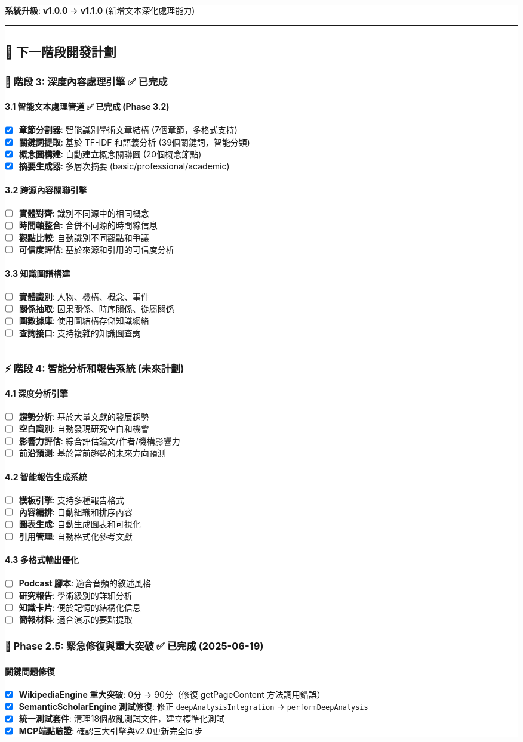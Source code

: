 **系統升級**: **v1.0.0** → **v1.1.0** (新增文本深化處理能力)

---

## 🚀 下一階段開發計劃

### 🧠 階段 3: 深度內容處理引擎 ✅ **已完成**

#### 3.1 智能文本處理管道 ✅ **已完成 (Phase 3.2)**
- [x] **章節分割器**: 智能識別學術文章結構 (7個章節，多格式支持)
- [x] **關鍵詞提取**: 基於 TF-IDF 和語義分析 (39個關鍵詞，智能分類)
- [x] **概念圖構建**: 自動建立概念關聯圖 (20個概念節點)
- [x] **摘要生成器**: 多層次摘要 (basic/professional/academic)

#### 3.2 跨源內容關聯引擎
- [ ] **實體對齊**: 識別不同源中的相同概念
- [ ] **時間軸整合**: 合併不同源的時間線信息
- [ ] **觀點比較**: 自動識別不同觀點和爭議
- [ ] **可信度評估**: 基於來源和引用的可信度分析

#### 3.3 知識圖譜構建
- [ ] **實體識別**: 人物、機構、概念、事件
- [ ] **關係抽取**: 因果關係、時序關係、從屬關係
- [ ] **圖數據庫**: 使用圖結構存儲知識網絡
- [ ] **查詢接口**: 支持複雜的知識圖查詢

---

### ⚡ 階段 4: 智能分析和報告系統 (未來計劃)

#### 4.1 深度分析引擎
- [ ] **趨勢分析**: 基於大量文獻的發展趨勢
- [ ] **空白識別**: 自動發現研究空白和機會
- [ ] **影響力評估**: 綜合評估論文/作者/機構影響力
- [ ] **前沿預測**: 基於當前趨勢的未來方向預測

#### 4.2 智能報告生成系統
- [ ] **模板引擎**: 支持多種報告格式
- [ ] **內容編排**: 自動組織和排序內容
- [ ] **圖表生成**: 自動生成圖表和可視化
- [ ] **引用管理**: 自動格式化參考文獻

#### 4.3 多格式輸出優化
- [ ] **Podcast 腳本**: 適合音頻的敘述風格
- [ ] **研究報告**: 學術級別的詳細分析
- [ ] **知識卡片**: 便於記憶的結構化信息
- [ ] **簡報材料**: 適合演示的要點提取

### 🚨 Phase 2.5: 緊急修復與重大突破 ✅ **已完成 (2025-06-19)**

#### 關鍵問題修復
- [x] **WikipediaEngine 重大突破**: 0分 → 90分（修復 getPageContent 方法調用錯誤）
- [x] **SemanticScholarEngine 測試修復**: 修正 `deepAnalysisIntegration` → `performDeepAnalysis`
- [x] **統一測試套件**: 清理18個散亂測試文件，建立標準化測試
- [x] **MCP端點驗證**: 確認三大引擎與v2.0更新完全同步
